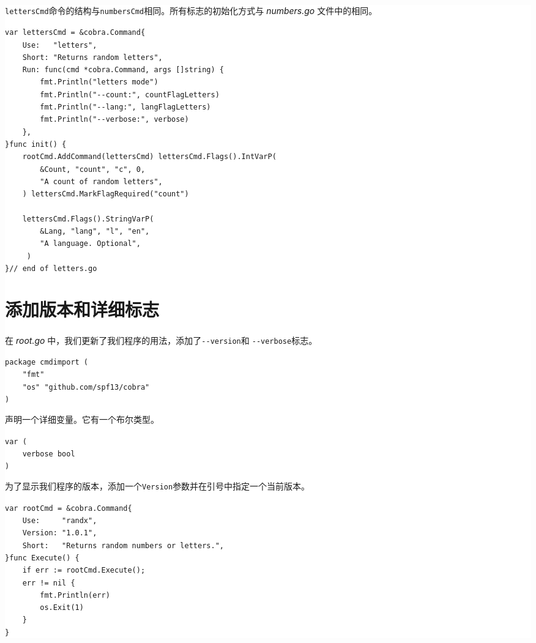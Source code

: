 `lettersCmd`命令的结构与`numbersCmd`相同。所有标志的初始化方式与 *numbers.go* 文件中的相同。

```
var lettersCmd = &cobra.Command{
    Use:   "letters",
    Short: "Returns random letters",
    Run: func(cmd *cobra.Command, args []string) {
        fmt.Println("letters mode")
        fmt.Println("--count:", countFlagLetters)
        fmt.Println("--lang:", langFlagLetters)
        fmt.Println("--verbose:", verbose)
    },
}func init() {
    rootCmd.AddCommand(lettersCmd) lettersCmd.Flags().IntVarP(
        &Count, "count", "c", 0,
        "A count of random letters",
    ) lettersCmd.MarkFlagRequired("count")

    lettersCmd.Flags().StringVarP(
        &Lang, "lang", "l", "en", 
        "A language. Optional",
     )
}// end of letters.go
```

# 添加版本和详细标志

在 *root.go* 中，我们更新了我们程序的用法，添加了`--version`和
`--verbose`标志。

```
package cmdimport (
    "fmt"
    "os" "github.com/spf13/cobra"
)
```

声明一个详细变量。它有一个布尔类型。

```
var (
    verbose bool
)
```

为了显示我们程序的版本，添加一个`Version`参数并在引号中指定一个当前版本。

```
var rootCmd = &cobra.Command{
    Use:     "randx",
    Version: "1.0.1",
    Short:   "Returns random numbers or letters.",
}func Execute() {
    if err := rootCmd.Execute(); 
    err != nil {
        fmt.Println(err)
        os.Exit(1)
    }
}
```

